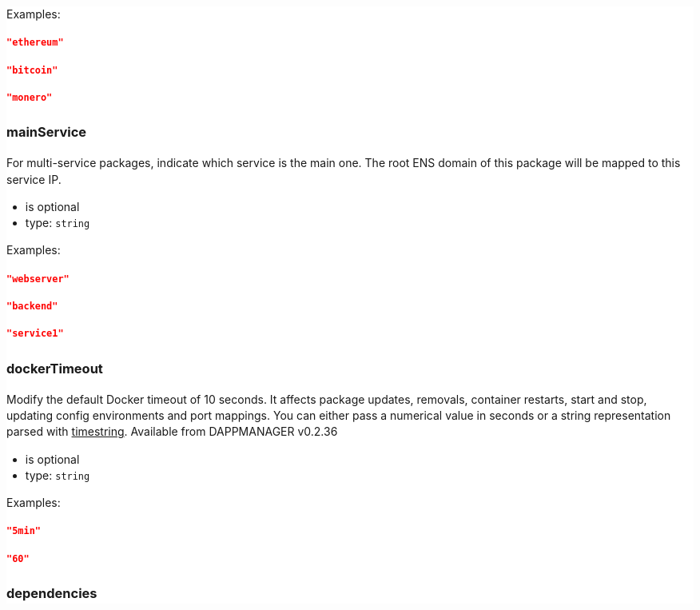 Examples:

```json
"ethereum"
```

```json
"bitcoin"
```

```json
"monero"
```

### mainService

For multi-service packages, indicate which service is the main one. The root ENS domain of this package will be mapped
to this service IP.

- is optional
- type: `string`

Examples:

```json
"webserver"
```

```json
"backend"
```

```json
"service1"
```

### dockerTimeout

Modify the default Docker timeout of 10 seconds. It affects package updates, removals, container restarts, start and
stop, updating config environments and port mappings. You can either pass a numerical value in seconds or a string
representation parsed with [timestring](http://npmjs.com/package/timestring). Available from DAPPMANAGER v0.2.36

- is optional
- type: `string`

Examples:

```json
"5min"
```

```json
"60"
```

### dependencies
